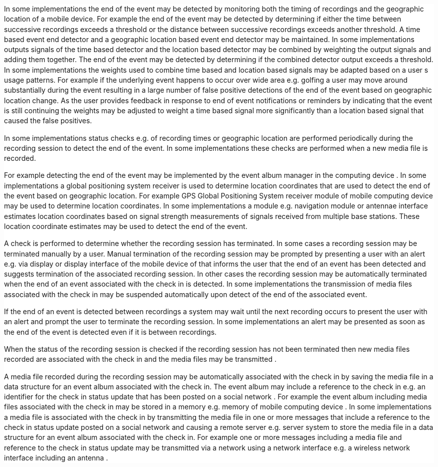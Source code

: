 In some implementations the end of the event may be detected by monitoring both the timing of recordings and the geographic location of a mobile device. For example the end of the event may be detected by determining if either the time between successive recordings exceeds a threshold or the distance between successive recordings exceeds another threshold. A time based event end detector and a geographic location based event end detector may be maintained. In some implementations outputs signals of the time based detector and the location based detector may be combined by weighting the output signals and adding them together. The end of the event may be detected by determining if the combined detector output exceeds a threshold. In some implementations the weights used to combine time based and location based signals may be adapted based on a user s usage patterns. For example if the underlying event happens to occur over wide area e.g. golfing a user may move around substantially during the event resulting in a large number of false positive detections of the end of the event based on geographic location change. As the user provides feedback in response to end of event notifications or reminders by indicating that the event is still continuing the weights may be adjusted to weight a time based signal more significantly than a location based signal that caused the false positives.

In some implementations status checks e.g. of recording times or geographic location are performed periodically during the recording session to detect the end of the event. In some implementations these checks are performed when a new media file is recorded.

For example detecting the end of the event may be implemented by the event album manager in the computing device . In some implementations a global positioning system receiver is used to determine location coordinates that are used to detect the end of the event based on geographic location. For example GPS Global Positioning System receiver module of mobile computing device may be used to determine location coordinates. In some implementations a module e.g. navigation module or antennae interface estimates location coordinates based on signal strength measurements of signals received from multiple base stations. These location coordinate estimates may be used to detect the end of the event.

A check is performed to determine whether the recording session has terminated. In some cases a recording session may be terminated manually by a user. Manual termination of the recording session may be prompted by presenting a user with an alert e.g. via display or display interface of the mobile device of that informs the user that the end of an event has been detected and suggests termination of the associated recording session. In other cases the recording session may be automatically terminated when the end of an event associated with the check in is detected. In some implementations the transmission of media files associated with the check in may be suspended automatically upon detect of the end of the associated event.

If the end of an event is detected between recordings a system may wait until the next recording occurs to present the user with an alert and prompt the user to terminate the recording session. In some implementations an alert may be presented as soon as the end of the event is detected even if it is between recordings.

When the status of the recording session is checked if the recording session has not been terminated then new media files recorded are associated with the check in and the media files may be transmitted .

A media file recorded during the recording session may be automatically associated with the check in by saving the media file in a data structure for an event album associated with the check in. The event album may include a reference to the check in e.g. an identifier for the check in status update that has been posted on a social network . For example the event album including media files associated with the check in may be stored in a memory e.g. memory of mobile computing device . In some implementations a media file is associated with the check in by transmitting the media file in one or more messages that include a reference to the check in status update posted on a social network and causing a remote server e.g. server system to store the media file in a data structure for an event album associated with the check in. For example one or more messages including a media file and reference to the check in status update may be transmitted via a network using a network interface e.g. a wireless network interface including an antenna .
